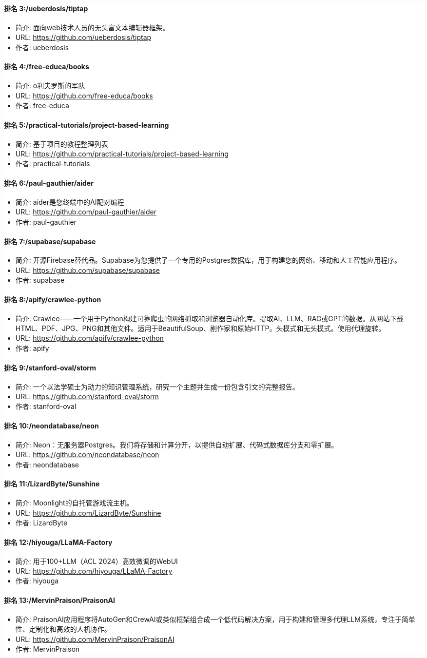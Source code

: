 #### 排名 3:/ueberdosis/tiptap
- 简介: 面向web技术人员的无头富文本编辑器框架。
- URL: https://github.com/ueberdosis/tiptap
- 作者: ueberdosis 

#### 排名 4:/free-educa/books
- 简介: o利夫罗斯的军队
- URL: https://github.com/free-educa/books
- 作者: free-educa 

#### 排名 5:/practical-tutorials/project-based-learning
- 简介: 基于项目的教程整理列表
- URL: https://github.com/practical-tutorials/project-based-learning
- 作者: practical-tutorials 

#### 排名 6:/paul-gauthier/aider
- 简介: aider是您终端中的AI配对编程
- URL: https://github.com/paul-gauthier/aider
- 作者: paul-gauthier 

#### 排名 7:/supabase/supabase
- 简介: 开源Firebase替代品。Supabase为您提供了一个专用的Postgres数据库，用于构建您的网络、移动和人工智能应用程序。
- URL: https://github.com/supabase/supabase
- 作者: supabase 

#### 排名 8:/apify/crawlee-python
- 简介: Crawlee——一个用于Python构建可靠爬虫的网络抓取和浏览器自动化库。提取AI、LLM、RAG或GPT的数据。从网站下载HTML、PDF、JPG、PNG和其他文件。适用于BeautifulSoup、剧作家和原始HTTP。头模式和无头模式。使用代理旋转。
- URL: https://github.com/apify/crawlee-python
- 作者: apify 

#### 排名 9:/stanford-oval/storm
- 简介: 一个以法学硕士为动力的知识管理系统，研究一个主题并生成一份包含引文的完整报告。
- URL: https://github.com/stanford-oval/storm
- 作者: stanford-oval 

#### 排名 10:/neondatabase/neon
- 简介: Neon：无服务器Postgres。我们将存储和计算分开，以提供自动扩展、代码式数据库分支和零扩展。
- URL: https://github.com/neondatabase/neon
- 作者: neondatabase 

#### 排名 11:/LizardByte/Sunshine
- 简介: Moonlight的自托管游戏流主机。
- URL: https://github.com/LizardByte/Sunshine
- 作者: LizardByte 

#### 排名 12:/hiyouga/LLaMA-Factory
- 简介: 用于100+LLM（ACL 2024）高效微调的WebUI
- URL: https://github.com/hiyouga/LLaMA-Factory
- 作者: hiyouga 

#### 排名 13:/MervinPraison/PraisonAI
- 简介: PraisonAI应用程序将AutoGen和CrewAI或类似框架组合成一个低代码解决方案，用于构建和管理多代理LLM系统，专注于简单性、定制化和高效的人机协作。
- URL: https://github.com/MervinPraison/PraisonAI
- 作者: MervinPraison 
